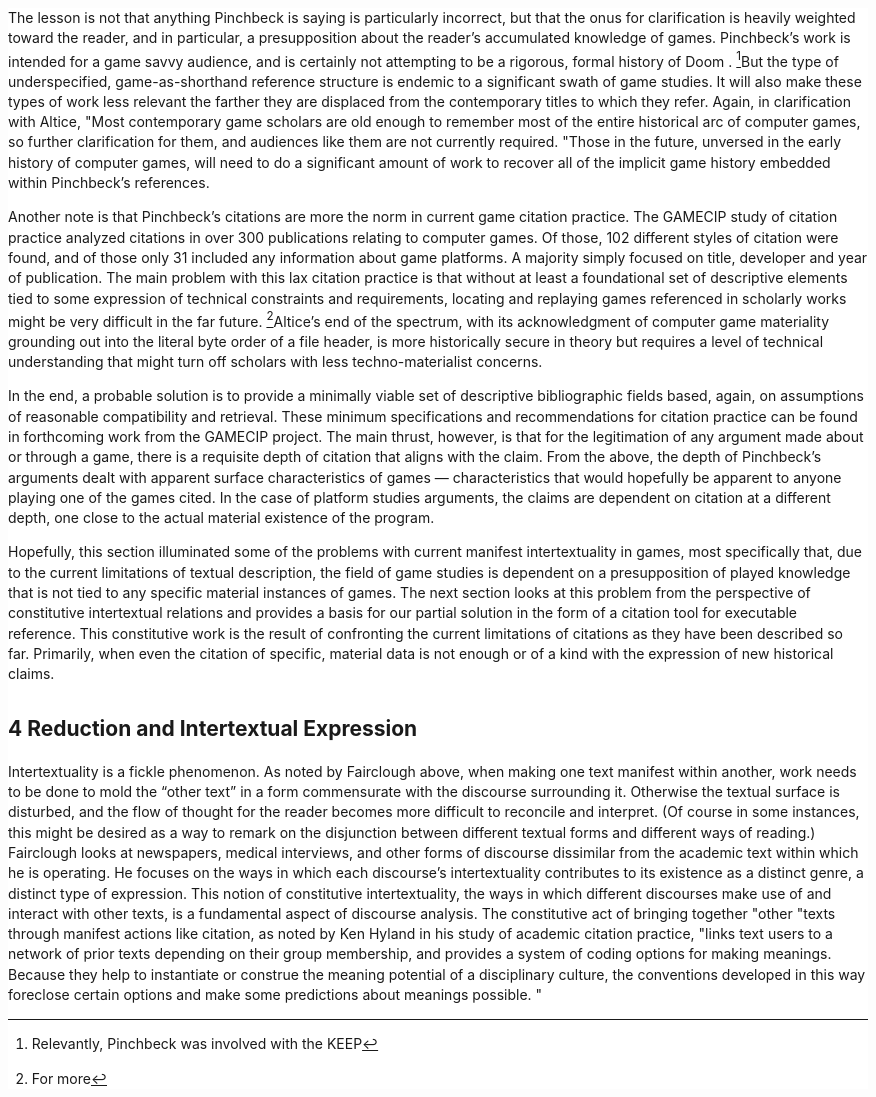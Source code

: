 The lesson is not that anything Pinchbeck is saying is particularly incorrect, but that the onus for clarification is heavily weighted toward the reader, and in particular, a presupposition about the reader’s accumulated knowledge of games. Pinchbeck’s work is intended for a game savvy audience, and is certainly not attempting to be a rigorous, formal history of Doom . [^15]But the type of underspecified, game-as-shorthand reference structure is endemic to a significant swath of game studies. It will also make these types of work less relevant the farther they are displaced from the contemporary titles to which they refer. Again, in clarification with Altice, "Most contemporary game scholars are old enough to remember most of the entire historical arc of computer games, so further clarification for them, and audiences like them are not currently required. "Those in the future, unversed in the early history of computer games, will need to do a significant amount of work to recover all of the implicit game history embedded within Pinchbeck’s references. 

Another note is that Pinchbeck’s citations are more the norm in current game citation practice. The GAMECIP study of citation practice analyzed citations in over 300 publications relating to computer games. Of those, 102 different styles of citation were found, and of those only 31 included any information about game platforms. A majority simply focused on title, developer and year of publication. The main problem with this lax citation practice is that without at least a foundational set of descriptive elements tied to some expression of technical constraints and requirements, locating and replaying games referenced in scholarly works might be very difficult in the far future. [^16]Altice’s end of the spectrum, with its acknowledgment of computer game materiality grounding out into the literal byte order of a file header, is more historically secure in theory but requires a level of technical understanding that might turn off scholars with less techno-materialist concerns. 

In the end, a probable solution is to provide a minimally viable set of descriptive bibliographic fields based, again, on assumptions of reasonable compatibility and retrieval. These minimum specifications and recommendations for citation practice can be found in forthcoming work from the GAMECIP project. The main thrust, however, is that for the legitimation of any argument made about or through a game, there is a requisite depth of citation that aligns with the claim. From the above, the depth of Pinchbeck’s arguments dealt with apparent surface characteristics of games — characteristics that would hopefully be apparent to anyone playing one of the games cited. In the case of platform studies arguments, the claims are dependent on citation at a different depth, one close to the actual material existence of the program. 

Hopefully, this section illuminated some of the problems with current manifest intertextuality in games, most specifically that, due to the current limitations of textual description, the field of game studies is dependent on a presupposition of played knowledge that is not tied to any specific material instances of games. The next section looks at this problem from the perspective of constitutive intertextual relations and provides a basis for our partial solution in the form of a citation tool for executable reference. This constitutive work is the result of confronting the current limitations of citations as they have been described so far. Primarily, when even the citation of specific, material data is not enough or of a kind with the expression of new historical claims. 


## 4 Reduction and Intertextual Expression 


Intertextuality is a fickle phenomenon. As noted by Fairclough above, when making one text manifest within another, work needs to be done to mold the “other text” in a form commensurate with the discourse surrounding it. Otherwise the textual surface is disturbed, and the flow of thought for the reader becomes more difficult to reconcile and interpret. (Of course in some instances, this might be desired as a way to remark on the disjunction between different textual forms and different ways of reading.) Fairclough looks at newspapers, medical interviews, and other forms of discourse dissimilar from the academic text within which he is operating. He focuses on the ways in which each discourse’s intertextuality contributes to its existence as a distinct genre, a distinct type of expression. This notion of constitutive intertextuality, the ways in which different discourses make use of and interact with other texts, is a fundamental aspect of discourse analysis. The constitutive act of bringing together "other "texts through manifest actions like citation, as noted by Ken Hyland in his study of academic citation practice, "links text users to a network of prior texts depending on their group membership, and provides a system of coding options for making meanings. Because they help to instantiate or construe the meaning potential of a disciplinary culture, the conventions developed in this way foreclose certain options and make some predictions about meanings possible. "


[^1]: Resurrection could also apply to the
[^2]:  That less authoritative records are taking
[^3]:  We make
[^4]: See McDonough (2010); Newman (2012b).
[^5]: Additionally, the practices
[^6]: In the most recent MLA
[^7]: Discursive
[^8]: There are
[^9]: We are careful to note that the
[^10]: The organization of citations in a
[^11]: The ACM is
[^12]: http://gamestudies.org/1802/submission_guidelines#GSCitation
[^13]: This is in line with the
[^15]: Relevantly, Pinchbeck was involved with the KEEP
[^16]: For more
[^17]: Prominent examples are Kairos
[^18]: Unless, as indicated above, the
[^19]: Newman (2012a) actually calls for game preservation policies to
[^20]: As described in Wilson
[^21]: However, being at the forefront of something
[^22]: More technically, it is a technique for implementing a virtual machine on a host
[^23]:  The use of image in referring to an extracted
[^24]: Emulation, specifically in its
[^25]: The MAME project is known for its attention to detail and
[^26]: Many other emulators now have JavaScript versions,
[^27]: The inclusion of full emulated systems in a
[^28]:  The Java-based plugins are now flagged as security threats, and
[^29]:  On a preservationist note, while the deconstructulator (https://www.benfry.com/deconstructulator) is still available, it
[^30]: See https://www.youtube.com/user/ClydeMandelin, specifically Poemato CX's Twitch Stream Magichttps://www.youtube.com/watch?v=rX87i71IC7g
[^31]:  See Rinehart (2014) for a
[^32]: Some emulators running in constrained environments, like
[^33]: See Woolgar (1986) for a discussion of the
[^34]: This issue must be addressed as we
[^35]: The term game engine is commonly
[^36]: Swink’s game feel is focused exclusively on continuous input
[^37]: http://tasvideos.org/Movies.html contains a listing of different
[^38]: The table does not include game states because
[^39]: http://www.zotero.org
[^40]: Reviewers commented on the gender imbalance (6:2
[^41]: Note that this is conceptualization of GISST as a system and not